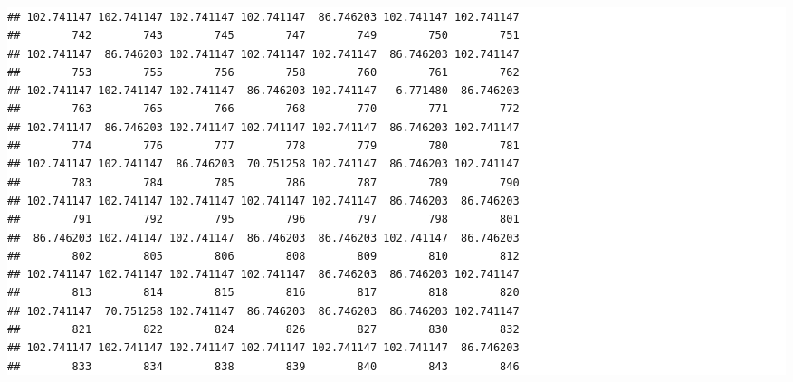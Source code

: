     ## 102.741147 102.741147 102.741147 102.741147  86.746203 102.741147 102.741147 
    ##        742        743        745        747        749        750        751 
    ## 102.741147  86.746203 102.741147 102.741147 102.741147  86.746203 102.741147 
    ##        753        755        756        758        760        761        762 
    ## 102.741147 102.741147 102.741147  86.746203 102.741147   6.771480  86.746203 
    ##        763        765        766        768        770        771        772 
    ## 102.741147  86.746203 102.741147 102.741147 102.741147  86.746203 102.741147 
    ##        774        776        777        778        779        780        781 
    ## 102.741147 102.741147  86.746203  70.751258 102.741147  86.746203 102.741147 
    ##        783        784        785        786        787        789        790 
    ## 102.741147 102.741147 102.741147 102.741147 102.741147  86.746203  86.746203 
    ##        791        792        795        796        797        798        801 
    ##  86.746203 102.741147 102.741147  86.746203  86.746203 102.741147  86.746203 
    ##        802        805        806        808        809        810        812 
    ## 102.741147 102.741147 102.741147 102.741147  86.746203  86.746203 102.741147 
    ##        813        814        815        816        817        818        820 
    ## 102.741147  70.751258 102.741147  86.746203  86.746203  86.746203 102.741147 
    ##        821        822        824        826        827        830        832 
    ## 102.741147 102.741147 102.741147 102.741147 102.741147 102.741147  86.746203 
    ##        833        834        838        839        840        843        846 